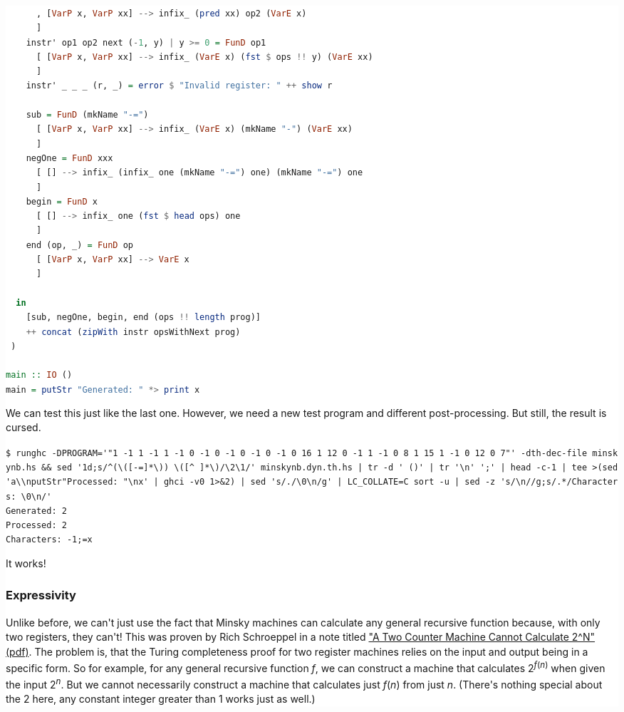 ```hs
      , [VarP x, VarP xx] --> infix_ (pred xx) op2 (VarE x)
      ]
    instr' op1 op2 next (-1, y) | y >= 0 = FunD op1
      [ [VarP x, VarP xx] --> infix_ (VarE x) (fst $ ops !! y) (VarE xx)
      ]
    instr' _ _ _ (r, _) = error $ "Invalid register: " ++ show r

    sub = FunD (mkName "-=")
      [ [VarP x, VarP xx] --> infix_ (VarE x) (mkName "-") (VarE xx)
      ]
    negOne = FunD xxx
      [ [] --> infix_ (infix_ one (mkName "-=") one) (mkName "-=") one
      ]
    begin = FunD x
      [ [] --> infix_ one (fst $ head ops) one
      ]
    end (op, _) = FunD op
      [ [VarP x, VarP xx] --> VarE x
      ]

  in
    [sub, negOne, begin, end (ops !! length prog)]
    ++ concat (zipWith instr opsWithNext prog)
 )

main :: IO ()
main = putStr "Generated: " *> print x
```

We can test this just like the last one. However, we need a new test program and different post-processing. But still, the result is cursed.

```console {.wrap-code}
$ runghc -DPROGRAM='"1 -1 1 -1 1 -1 0 -1 0 -1 0 -1 0 -1 0 16 1 12 0 -1 1 -1 0 8 1 15 1 -1 0 12 0 7"' -dth-dec-file minskynb.hs && sed '1d;s/^(\([-=]*\)) \([^ ]*\)/\2\1/' minskynb.dyn.th.hs | tr -d ' ()' | tr '\n' ';' | head -c-1 | tee >(sed 'a\\nputStr"Processed: "\nx' | ghci -v0 1>&2) | sed 's/./\0\n/g' | LC_COLLATE=C sort -u | sed -z 's/\n//g;s/.*/Characters: \0\n/'
Generated: 2
Processed: 2
Characters: -1;=x
```

It works!

### Expressivity

Unlike before, we can't just use the fact that Minsky machines can calculate any general recursive function because, with only two registers, they can't! This was proven by Rich Schroeppel in a note titled ["A Two Counter Machine Cannot Calculate 2^N" (pdf)](https://dspace.mit.edu/bitstream/handle/1721.1/6202/AIM-257.pdf). The problem is, that the Turing completeness proof for two register machines relies on the input and output being in a specific form. So for example, for any general recursive function $f$, we can construct a machine that calculates $2^{f(n)}$ when given the input $2^n$. But we cannot necessarily construct a machine that calculates just $f(n)$ from just $n$. (There's nothing special about the 2 here, any constant integer greater than 1 works just as well.)
